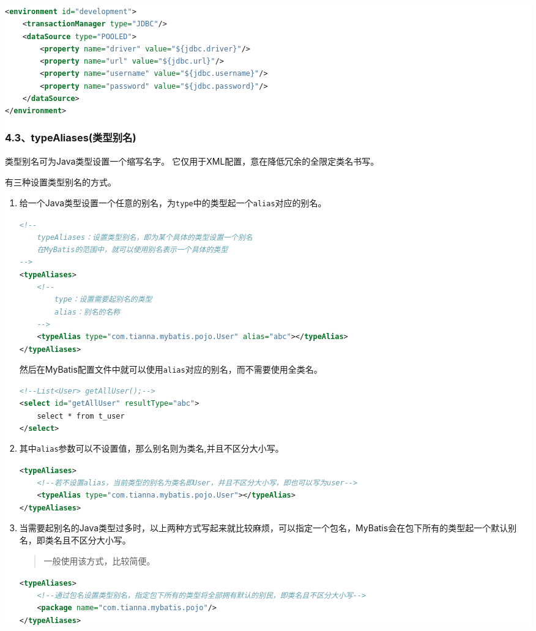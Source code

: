 ```xml
<environment id="development">
    <transactionManager type="JDBC"/>
    <dataSource type="POOLED">
        <property name="driver" value="${jdbc.driver}"/>
        <property name="url" value="${jdbc.url}"/>
        <property name="username" value="${jdbc.username}"/>
        <property name="password" value="${jdbc.password}"/>
    </dataSource>
</environment>
```

### 4.3、typeAliases(类型别名)

类型别名可为Java类型设置一个缩写名字。 它仅用于XML配置，意在降低冗余的全限定类名书写。

有三种设置类型别名的方式。

1. 给一个Java类型设置一个任意的别名，为`type`中的类型起一个`alias`对应的别名。

   ```xml
   <!--
       typeAliases：设置类型别名，即为某个具体的类型设置一个别名
       在MyBatis的范围中，就可以使用别名表示一个具体的类型
   -->
   <typeAliases>
       <!--
           type：设置需要起别名的类型
           alias：别名的名称   
       -->
       <typeAlias type="com.tianna.mybatis.pojo.User" alias="abc"></typeAlias>
   </typeAliases>
   ```

   然后在MyBatis配置文件中就可以使用`alias`对应的别名，而不需要使用全类名。

   ```xml
   <!--List<User> getAllUser();-->
   <select id="getAllUser" resultType="abc">
       select * from t_user
   </select>
   ```

2. 其中`alias`参数可以不设置值，那么别名则为类名,并且不区分大小写。

   ```xml
   <typeAliases>
       <!--若不设置alias，当前类型的别名为类名即User，并且不区分大小写，即也可以写为user-->
       <typeAlias type="com.tianna.mybatis.pojo.User"></typeAlias>
   </typeAliases>
   ```

3. 当需要起别名的Java类型过多时，以上两种方式写起来就比较麻烦，可以指定一个包名，MyBatis会在包下所有的类型起一个默认别名，即类名且不区分大小写。

   >一般使用该方式，比较简便。

   ```xml
   <typeAliases>
       <!--通过包名设置类型别名，指定包下所有的类型将全部拥有默认的别民，即类名且不区分大小写-->
       <package name="com.tianna.mybatis.pojo"/>
   </typeAliases>
   ```
